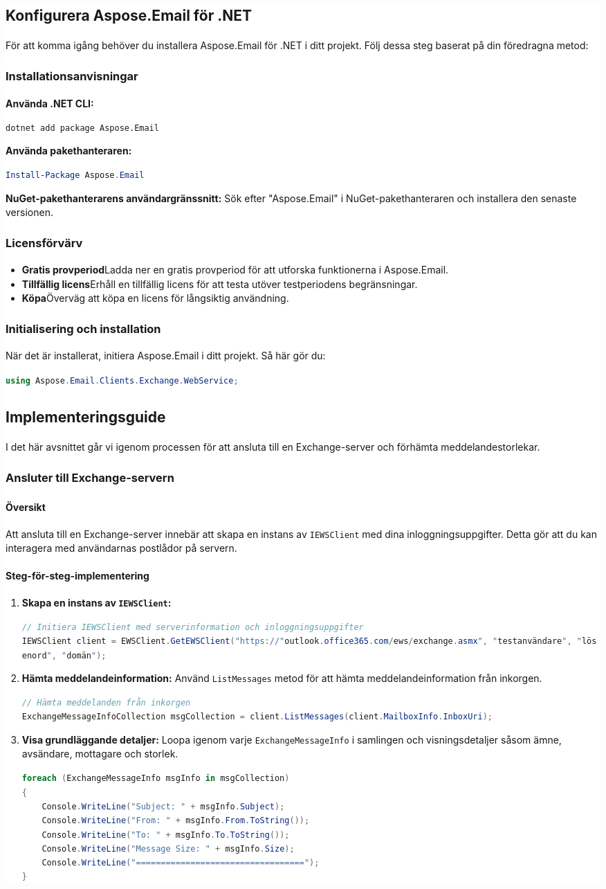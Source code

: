 ## Konfigurera Aspose.Email för .NET

För att komma igång behöver du installera Aspose.Email för .NET i ditt projekt. Följ dessa steg baserat på din föredragna metod:

### Installationsanvisningar
**Använda .NET CLI:**
```bash
dotnet add package Aspose.Email
```
**Använda pakethanteraren:**
```powershell
Install-Package Aspose.Email
```
**NuGet-pakethanterarens användargränssnitt:** Sök efter "Aspose.Email" i NuGet-pakethanteraren och installera den senaste versionen.

### Licensförvärv
- **Gratis provperiod**Ladda ner en gratis provperiod för att utforska funktionerna i Aspose.Email.
- **Tillfällig licens**Erhåll en tillfällig licens för att testa utöver testperiodens begränsningar.
- **Köpa**Överväg att köpa en licens för långsiktig användning.

### Initialisering och installation
När det är installerat, initiera Aspose.Email i ditt projekt. Så här gör du:
```csharp
using Aspose.Email.Clients.Exchange.WebService;
```

## Implementeringsguide

I det här avsnittet går vi igenom processen för att ansluta till en Exchange-server och förhämta meddelandestorlekar.

### Ansluter till Exchange-servern
#### Översikt
Att ansluta till en Exchange-server innebär att skapa en instans av `IEWSClient` med dina inloggningsuppgifter. Detta gör att du kan interagera med användarnas postlådor på servern.

#### Steg-för-steg-implementering
1. **Skapa en instans av `IEWSClient`:**
   ```csharp
   // Initiera IEWSClient med serverinformation och inloggningsuppgifter
   IEWSClient client = EWSClient.GetEWSClient("https://"outlook.office365.com/ews/exchange.asmx", "testanvändare", "lösenord", "domän");
   ```
2. **Hämta meddelandeinformation:**
   Använd `ListMessages` metod för att hämta meddelandeinformation från inkorgen.
   ```csharp
   // Hämta meddelanden från inkorgen
   ExchangeMessageInfoCollection msgCollection = client.ListMessages(client.MailboxInfo.InboxUri);
   ```
3. **Visa grundläggande detaljer:**
   Loopa igenom varje `ExchangeMessageInfo` i samlingen och visningsdetaljer såsom ämne, avsändare, mottagare och storlek.
   ```csharp
   foreach (ExchangeMessageInfo msgInfo in msgCollection)
   {
       Console.WriteLine("Subject: " + msgInfo.Subject);
       Console.WriteLine("From: " + msgInfo.From.ToString());
       Console.WriteLine("To: " + msgInfo.To.ToString());
       Console.WriteLine("Message Size: " + msgInfo.Size);
       Console.WriteLine("==================================");
   }
   ```